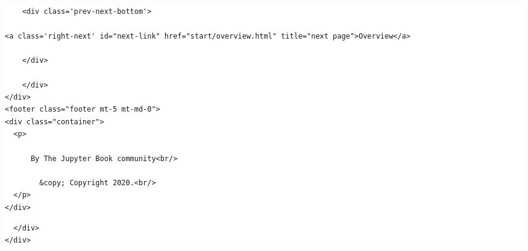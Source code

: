         
        <div class='prev-next-bottom'>
            
    <a class='right-next' id="next-link" href="start/overview.html" title="next page">Overview</a>

        </div>
        
        </div>
    </div>
    <footer class="footer mt-5 mt-md-0">
    <div class="container">
      <p>
        
          By The Jupyter Book community<br/>
        
            &copy; Copyright 2020.<br/>
      </p>
    </div>
  </footer>
</main>


      </div>
    </div>

    
  <script src="_static/js/index.d3f166471bb80abb5163.js"></script>


    
  </body>
</html>
